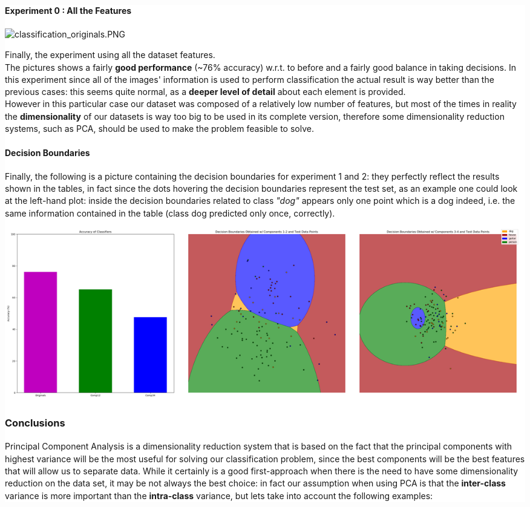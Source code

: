 #### Experiment 0 : All the Features

![classification_originals.PNG](attachment:classification_originals.PNG)

Finally, the experiment using all the dataset features.
<br>
The pictures shows a fairly **good performance** (~76% accuracy) w.r.t. to before and a fairly good balance in taking decisions. In this experiment since all of the images' information is used to perform classification the actual result is way better than the previous cases: this seems quite normal, as a **deeper level of detail** about each element is provided. 
<br>
However in this particular case our dataset was composed of a relatively low number of features, but most of the times in reality the **dimensionality** of our datasets is way too big to be used in its complete version, therefore some dimensionality reduction systems, such as PCA, should be used to make the problem feasible to solve.

#### Decision Boundaries
Finally, the following is a picture containing the decision boundaries for experiment 1 and 2: they perfectly reflect the results shown in the tables, in fact since the dots hovering the decision boundaries represent the test set, as an example one could look at the left-hand plot: inside the decision boundaries related to class _"dog"_ appears only one point which is a dog indeed, i.e. the same information contained in the table (class dog predicted only once, correctly).

<img src="decision_boundaries.png" width="850">

### Conclusions

Principal Component Analysis is a dimensionality reduction system that is based on the fact that the principal components with highest variance will be the most useful for solving our classification problem, since the best components will be the best features that will allow us to separate data. While it certainly is a good first-approach when there is the need to have some dimensionality reduction on the data set, it may be not always the best choice: in fact our assumption when using PCA is that the **inter-class** variance is more important than the **intra-class** variance, but lets take into account the following examples:

